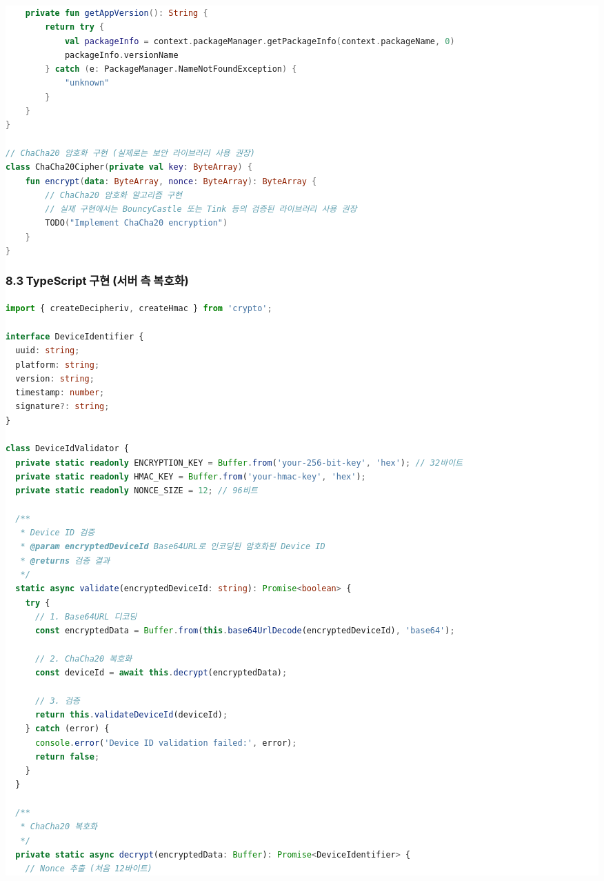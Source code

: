 ```kotlin
    private fun getAppVersion(): String {
        return try {
            val packageInfo = context.packageManager.getPackageInfo(context.packageName, 0)
            packageInfo.versionName
        } catch (e: PackageManager.NameNotFoundException) {
            "unknown"
        }
    }
}

// ChaCha20 암호화 구현 (실제로는 보안 라이브러리 사용 권장)
class ChaCha20Cipher(private val key: ByteArray) {
    fun encrypt(data: ByteArray, nonce: ByteArray): ByteArray {
        // ChaCha20 암호화 알고리즘 구현
        // 실제 구현에서는 BouncyCastle 또는 Tink 등의 검증된 라이브러리 사용 권장
        TODO("Implement ChaCha20 encryption")
    }
}
```

### 8.3 TypeScript 구현 (서버 측 복호화)
```typescript
import { createDecipheriv, createHmac } from 'crypto';

interface DeviceIdentifier {
  uuid: string;
  platform: string;
  version: string;
  timestamp: number;
  signature?: string;
}

class DeviceIdValidator {
  private static readonly ENCRYPTION_KEY = Buffer.from('your-256-bit-key', 'hex'); // 32바이트
  private static readonly HMAC_KEY = Buffer.from('your-hmac-key', 'hex');
  private static readonly NONCE_SIZE = 12; // 96비트
  
  /**
   * Device ID 검증
   * @param encryptedDeviceId Base64URL로 인코딩된 암호화된 Device ID
   * @returns 검증 결과
   */
  static async validate(encryptedDeviceId: string): Promise<boolean> {
    try {
      // 1. Base64URL 디코딩
      const encryptedData = Buffer.from(this.base64UrlDecode(encryptedDeviceId), 'base64');
      
      // 2. ChaCha20 복호화
      const deviceId = await this.decrypt(encryptedData);
      
      // 3. 검증
      return this.validateDeviceId(deviceId);
    } catch (error) {
      console.error('Device ID validation failed:', error);
      return false;
    }
  }
  
  /**
   * ChaCha20 복호화
   */
  private static async decrypt(encryptedData: Buffer): Promise<DeviceIdentifier> {
    // Nonce 추출 (처음 12바이트)
```